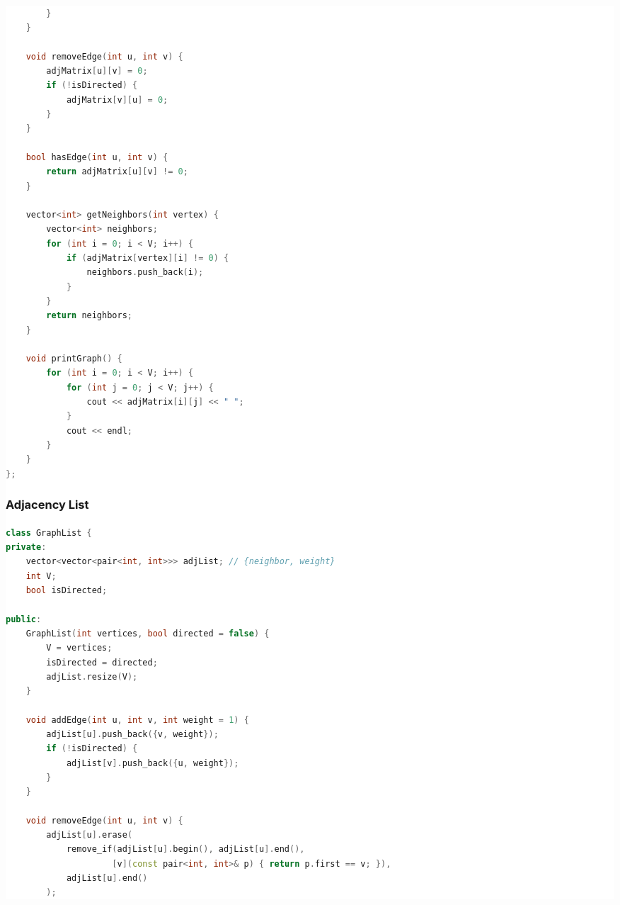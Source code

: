 ```cpp
        }
    }
    
    void removeEdge(int u, int v) {
        adjMatrix[u][v] = 0;
        if (!isDirected) {
            adjMatrix[v][u] = 0;
        }
    }
    
    bool hasEdge(int u, int v) {
        return adjMatrix[u][v] != 0;
    }
    
    vector<int> getNeighbors(int vertex) {
        vector<int> neighbors;
        for (int i = 0; i < V; i++) {
            if (adjMatrix[vertex][i] != 0) {
                neighbors.push_back(i);
            }
        }
        return neighbors;
    }
    
    void printGraph() {
        for (int i = 0; i < V; i++) {
            for (int j = 0; j < V; j++) {
                cout << adjMatrix[i][j] << " ";
            }
            cout << endl;
        }
    }
};
```

### Adjacency List
```cpp
class GraphList {
private:
    vector<vector<pair<int, int>>> adjList; // {neighbor, weight}
    int V;
    bool isDirected;
    
public:
    GraphList(int vertices, bool directed = false) {
        V = vertices;
        isDirected = directed;
        adjList.resize(V);
    }
    
    void addEdge(int u, int v, int weight = 1) {
        adjList[u].push_back({v, weight});
        if (!isDirected) {
            adjList[v].push_back({u, weight});
        }
    }
    
    void removeEdge(int u, int v) {
        adjList[u].erase(
            remove_if(adjList[u].begin(), adjList[u].end(),
                     [v](const pair<int, int>& p) { return p.first == v; }),
            adjList[u].end()
        );
```